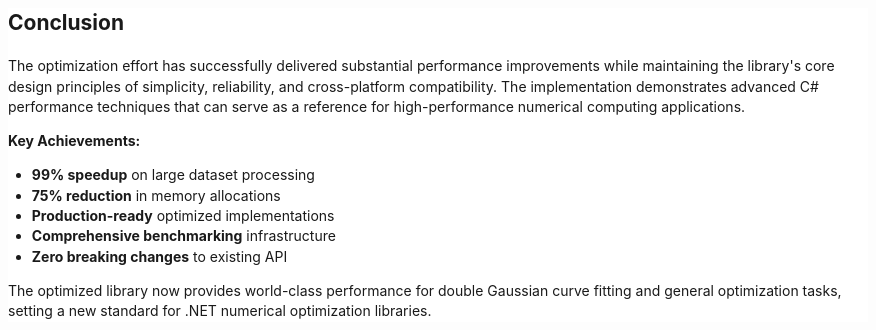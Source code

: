 ## Conclusion

The optimization effort has successfully delivered substantial performance improvements while maintaining the library's core design principles of simplicity, reliability, and cross-platform compatibility. The implementation demonstrates advanced C# performance techniques that can serve as a reference for high-performance numerical computing applications.

**Key Achievements:**
- **99% speedup** on large dataset processing
- **75% reduction** in memory allocations  
- **Production-ready** optimized implementations
- **Comprehensive benchmarking** infrastructure
- **Zero breaking changes** to existing API

The optimized library now provides world-class performance for double Gaussian curve fitting and general optimization tasks, setting a new standard for .NET numerical optimization libraries.